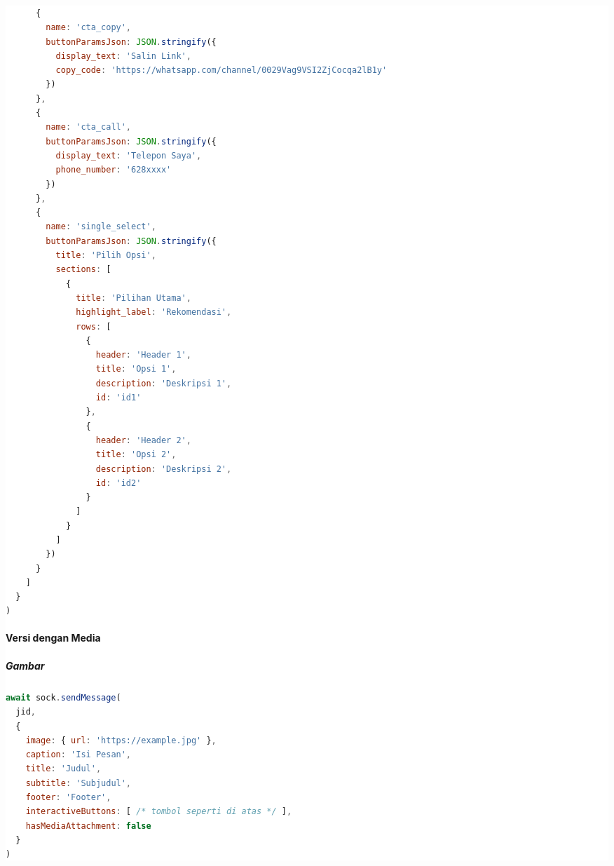 ```javascript
      {
        name: 'cta_copy',
        buttonParamsJson: JSON.stringify({
          display_text: 'Salin Link',
          copy_code: 'https://whatsapp.com/channel/0029Vag9VSI2ZjCocqa2lB1y'
        })
      },
      {
        name: 'cta_call',
        buttonParamsJson: JSON.stringify({
          display_text: 'Telepon Saya',
          phone_number: '628xxxx'
        })
      },
      {
        name: 'single_select',
        buttonParamsJson: JSON.stringify({
          title: 'Pilih Opsi',
          sections: [
            {
              title: 'Pilihan Utama',
              highlight_label: 'Rekomendasi',
              rows: [
                {
                  header: 'Header 1',
                  title: 'Opsi 1',
                  description: 'Deskripsi 1',
                  id: 'id1'
                },
                {
                  header: 'Header 2',
                  title: 'Opsi 2',
                  description: 'Deskripsi 2',
                  id: 'id2'
                }
              ]
            }
          ]
        })
      }
    ]
  }
)
```

#### Versi dengan Media

##### Gambar
```javascript
await sock.sendMessage(
  jid,
  {
    image: { url: 'https://example.jpg' },
    caption: 'Isi Pesan',
    title: 'Judul',
    subtitle: 'Subjudul',
    footer: 'Footer',
    interactiveButtons: [ /* tombol seperti di atas */ ],
    hasMediaAttachment: false
  }
)
```

